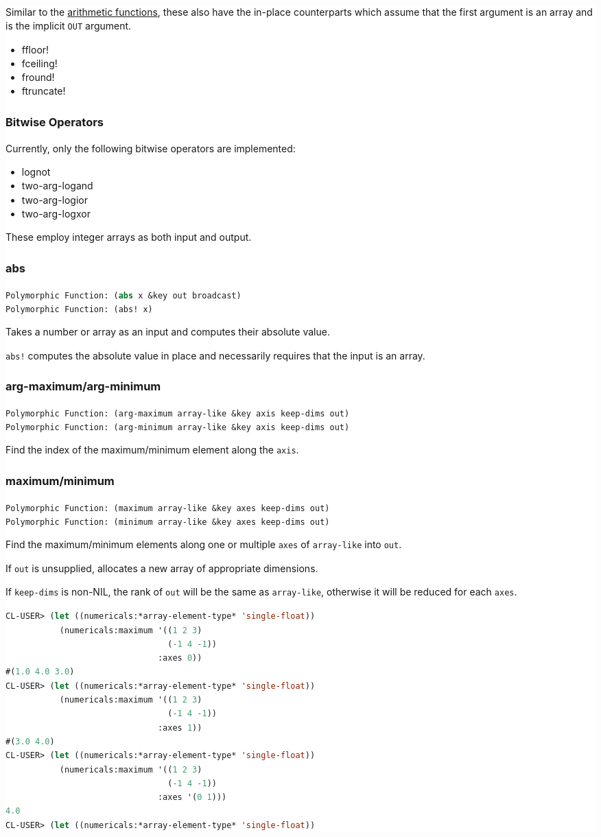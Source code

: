 Similar to the [arithmetic functions](#standard-arithmetic-operations), these also have the in-place counterparts which assume that the first argument is an array and is the implicit `OUT` argument.

- ffloor!
- fceiling!
- fround!
- ftruncate!

### Bitwise Operators

Currently, only the following bitwise operators are implemented:

- lognot
- two-arg-logand
- two-arg-logior
- two-arg-logxor

These employ integer arrays as both input and output. 

### abs

```lisp
Polymorphic Function: (abs x &key out broadcast)
Polymorphic Function: (abs! x)
```

Takes a number or array as an input and computes their absolute value.

`abs!` computes the absolute value in place and necessarily requires that the input is an array.

### arg-maximum/arg-minimum

```lisp
Polymorphic Function: (arg-maximum array-like &key axis keep-dims out)
Polymorphic Function: (arg-minimum array-like &key axis keep-dims out)
```

Find the index of the maximum/minimum element along the `axis`.

### maximum/minimum

```lisp
Polymorphic Function: (maximum array-like &key axes keep-dims out)
Polymorphic Function: (minimum array-like &key axes keep-dims out)
```

Find the maximum/minimum elements along one or multiple `axes` of `array-like` into `out`.

If `out` is unsupplied, allocates a new array of appropriate dimensions.

If `keep-dims` is non-NIL, the rank of `out` will be the same as `array-like`, otherwise it will be reduced for each `axes`.

```lisp
CL-USER> (let ((numericals:*array-element-type* 'single-float))
           (numericals:maximum '((1 2 3)
                                 (-1 4 -1))
                               :axes 0))
#(1.0 4.0 3.0)
CL-USER> (let ((numericals:*array-element-type* 'single-float))
           (numericals:maximum '((1 2 3)
                                 (-1 4 -1))
                               :axes 1))
#(3.0 4.0)
CL-USER> (let ((numericals:*array-element-type* 'single-float))
           (numericals:maximum '((1 2 3)
                                 (-1 4 -1))
                               :axes '(0 1)))
4.0
CL-USER> (let ((numericals:*array-element-type* 'single-float))
```